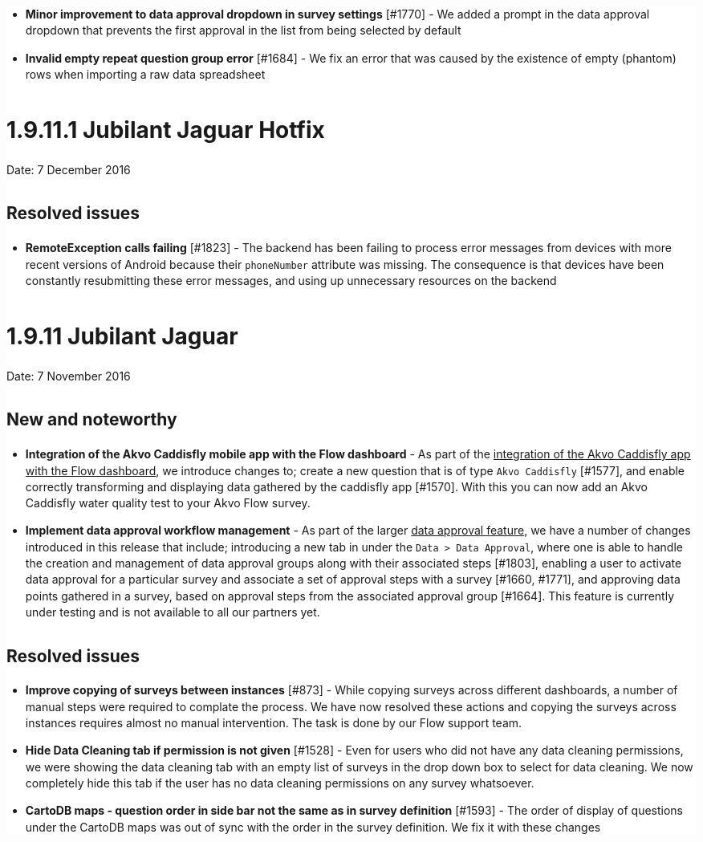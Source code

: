 * **Minor improvement to data approval dropdown in survey settings** [#1770] - We added a prompt in the data approval dropdown that prevents the first approval in the list from being selected by default

* **Invalid empty repeat question group error** [#1684] - We fix an error that was caused by the existence of empty (phantom) rows when importing a raw data spreadsheet


# 1.9.11.1 Jubilant Jaguar Hotfix
Date: 7 December 2016

## Resolved issues
* **RemoteException calls failing** [#1823] - The backend has been failing to process error messages from devices with more recent versions of Android because their `phoneNumber` attribute was missing.  The consequence is that devices have been constantly resubmitting these error messages, and using up unnecessary resources on the backend


# 1.9.11 Jubilant Jaguar
Date: 7 November 2016

## New and noteworthy
* **Integration of the Akvo Caddisfly mobile app with the Flow dashboard** - As part of the [integration of the Akvo Caddisfly app with the Flow dashboard](https://github.com/akvo/akvo-product-design/issues/5), we introduce changes to; create a new question that is of type `Akvo Caddisfly` [#1577], and enable correctly transforming and displaying data gathered by the caddisfly app [#1570]. With this you can now add an Akvo Caddisfly water quality test to your Akvo Flow survey.

* **Implement data approval workflow management** - As part of the larger [data approval feature](https://github.com/akvo/akvo-product-design/issues/82), we have a number of changes introduced in this release that include; introducing a new tab in under the `Data > Data Approval`, where one is able to handle the creation and management of data approval groups along with their associated steps [#1803], enabling a user to activate data approval for a particular survey and associate a set of approval steps with a survey [#1660, #1771], and approving data points gathered in a survey, based on approval steps from the associated approval group [#1664]. This feature is currently under testing and is not available to all our partners yet.

## Resolved issues
* **Improve copying of surveys between instances** [#873] - While copying surveys across different dashboards, a number of manual steps were required to complate the process.  We have now resolved these actions and copying the surveys across instances requires almost no manual intervention. The task is done by our Flow support team.

* **Hide Data Cleaning tab if permission is not given** [#1528] - Even for users who did not have any data cleaning permissions, we were showing the data cleaning tab with an empty list of surveys in the drop down box to select for data cleaning.  We now completely hide this tab if the user has no data cleaning permissions on any survey whatsoever.

* **CartoDB maps - question order in side bar not the same as in survey definition** [#1593] - The order of display of questions under the CartoDB maps was out of sync with the order in the survey definition.  We fix it with these changes
